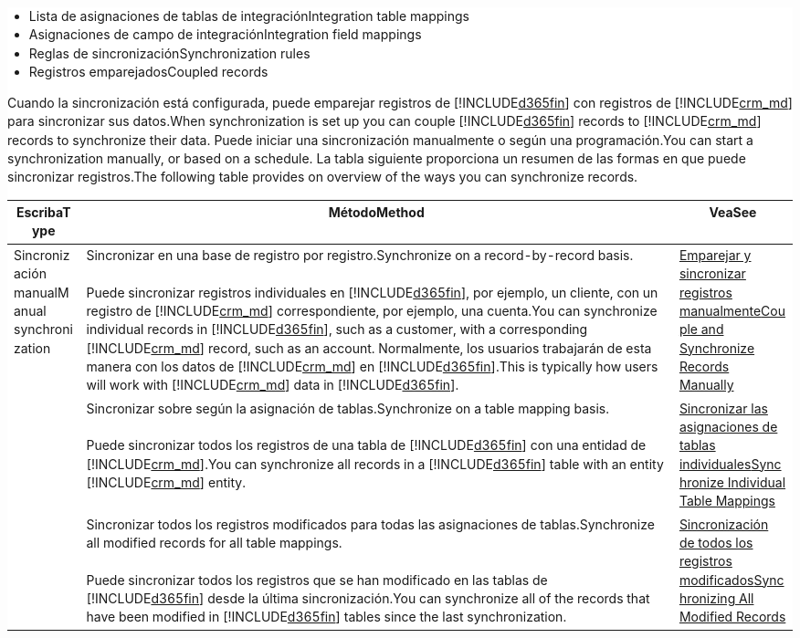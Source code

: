* <span data-ttu-id="8cdf9-108">Lista de asignaciones de tablas de integración</span><span class="sxs-lookup"><span data-stu-id="8cdf9-108">Integration table mappings</span></span>
* <span data-ttu-id="8cdf9-109">Asignaciones de campo de integración</span><span class="sxs-lookup"><span data-stu-id="8cdf9-109">Integration field mappings</span></span>
* <span data-ttu-id="8cdf9-110">Reglas de sincronización</span><span class="sxs-lookup"><span data-stu-id="8cdf9-110">Synchronization rules</span></span>
* <span data-ttu-id="8cdf9-111">Registros emparejados</span><span class="sxs-lookup"><span data-stu-id="8cdf9-111">Coupled records</span></span>

<span data-ttu-id="8cdf9-112">Cuando la sincronización está configurada, puede emparejar registros de [!INCLUDE[d365fin](includes/d365fin_md.md)] con registros de [!INCLUDE[crm_md](includes/crm_md.md)] para sincronizar sus datos.</span><span class="sxs-lookup"><span data-stu-id="8cdf9-112">When synchronization is set up you can couple [!INCLUDE[d365fin](includes/d365fin_md.md)] records to [!INCLUDE[crm_md](includes/crm_md.md)] records to synchronize their data.</span></span> <span data-ttu-id="8cdf9-113">Puede iniciar una sincronización manualmente o según una programación.</span><span class="sxs-lookup"><span data-stu-id="8cdf9-113">You can start a synchronization manually, or based on a schedule.</span></span> <span data-ttu-id="8cdf9-114">La tabla siguiente proporciona un resumen de las formas en que puede sincronizar registros.</span><span class="sxs-lookup"><span data-stu-id="8cdf9-114">The following table provides on overview of the ways you can synchronize records.</span></span>  

|  <span data-ttu-id="8cdf9-115">Escriba</span><span class="sxs-lookup"><span data-stu-id="8cdf9-115">Type</span></span>  |  <span data-ttu-id="8cdf9-116">Método</span><span class="sxs-lookup"><span data-stu-id="8cdf9-116">Method</span></span>  |  <span data-ttu-id="8cdf9-117">Vea</span><span class="sxs-lookup"><span data-stu-id="8cdf9-117">See</span></span>  |  
|--------|----------|-------|  
|<span data-ttu-id="8cdf9-118">Sincronización manual</span><span class="sxs-lookup"><span data-stu-id="8cdf9-118">Manual synchronization</span></span>|<span data-ttu-id="8cdf9-119">Sincronizar en una base de registro por registro.</span><span class="sxs-lookup"><span data-stu-id="8cdf9-119">Synchronize on a record-by-record basis.</span></span><br /><br /> <span data-ttu-id="8cdf9-120">Puede sincronizar registros individuales en [!INCLUDE[d365fin](includes/d365fin_md.md)], por ejemplo, un cliente, con un registro de [!INCLUDE[crm_md](includes/crm_md.md)] correspondiente, por ejemplo, una cuenta.</span><span class="sxs-lookup"><span data-stu-id="8cdf9-120">You can synchronize individual records in [!INCLUDE[d365fin](includes/d365fin_md.md)], such as a customer, with a corresponding [!INCLUDE[crm_md](includes/crm_md.md)] record, such as an account.</span></span> <span data-ttu-id="8cdf9-121">Normalmente, los usuarios trabajarán de esta manera con los datos de [!INCLUDE[crm_md](includes/crm_md.md)] en [!INCLUDE[d365fin](includes/d365fin_md.md)].</span><span class="sxs-lookup"><span data-stu-id="8cdf9-121">This is typically how users will work with [!INCLUDE[crm_md](includes/crm_md.md)] data in [!INCLUDE[d365fin](includes/d365fin_md.md)].</span></span>|[<span data-ttu-id="8cdf9-122">Emparejar y sincronizar registros manualmente</span><span class="sxs-lookup"><span data-stu-id="8cdf9-122">Couple and Synchronize Records Manually</span></span>](admin-manual-synchronization-of-table-mappings.md#synchronize-individual-table-mappings)|  
|  |<span data-ttu-id="8cdf9-123">Sincronizar sobre según la asignación de tablas.</span><span class="sxs-lookup"><span data-stu-id="8cdf9-123">Synchronize on a table mapping basis.</span></span><br /><br /> <span data-ttu-id="8cdf9-124">Puede sincronizar todos los registros de una tabla de [!INCLUDE[d365fin](includes/d365fin_md.md)] con una entidad de [!INCLUDE[crm_md](includes/crm_md.md)].</span><span class="sxs-lookup"><span data-stu-id="8cdf9-124">You can synchronize all records in a [!INCLUDE[d365fin](includes/d365fin_md.md)] table with an entity [!INCLUDE[crm_md](includes/crm_md.md)] entity.</span></span>|[<span data-ttu-id="8cdf9-125">Sincronizar las asignaciones de tablas individuales</span><span class="sxs-lookup"><span data-stu-id="8cdf9-125">Synchronize Individual Table Mappings</span></span>](admin-manual-synchronization-of-table-mappings.md#synchronize-individual-table-mappings)|  
||<span data-ttu-id="8cdf9-126">Sincronizar todos los registros modificados para todas las asignaciones de tablas.</span><span class="sxs-lookup"><span data-stu-id="8cdf9-126">Synchronize all modified records for all table mappings.</span></span><br /><br /> <span data-ttu-id="8cdf9-127">Puede sincronizar todos los registros que se han modificado en las tablas de [!INCLUDE[d365fin](includes/d365fin_md.md)] desde la última sincronización.</span><span class="sxs-lookup"><span data-stu-id="8cdf9-127">You can synchronize all of the records that have been modified in [!INCLUDE[d365fin](includes/d365fin_md.md)] tables since the last synchronization.</span></span>|[<span data-ttu-id="8cdf9-128">Sincronización de todos los registros modificados</span><span class="sxs-lookup"><span data-stu-id="8cdf9-128">Synchronizing All Modified Records</span></span>](admin-manual-synchronization-of-table-mappings.md#synchronizing-all-modified-records)|